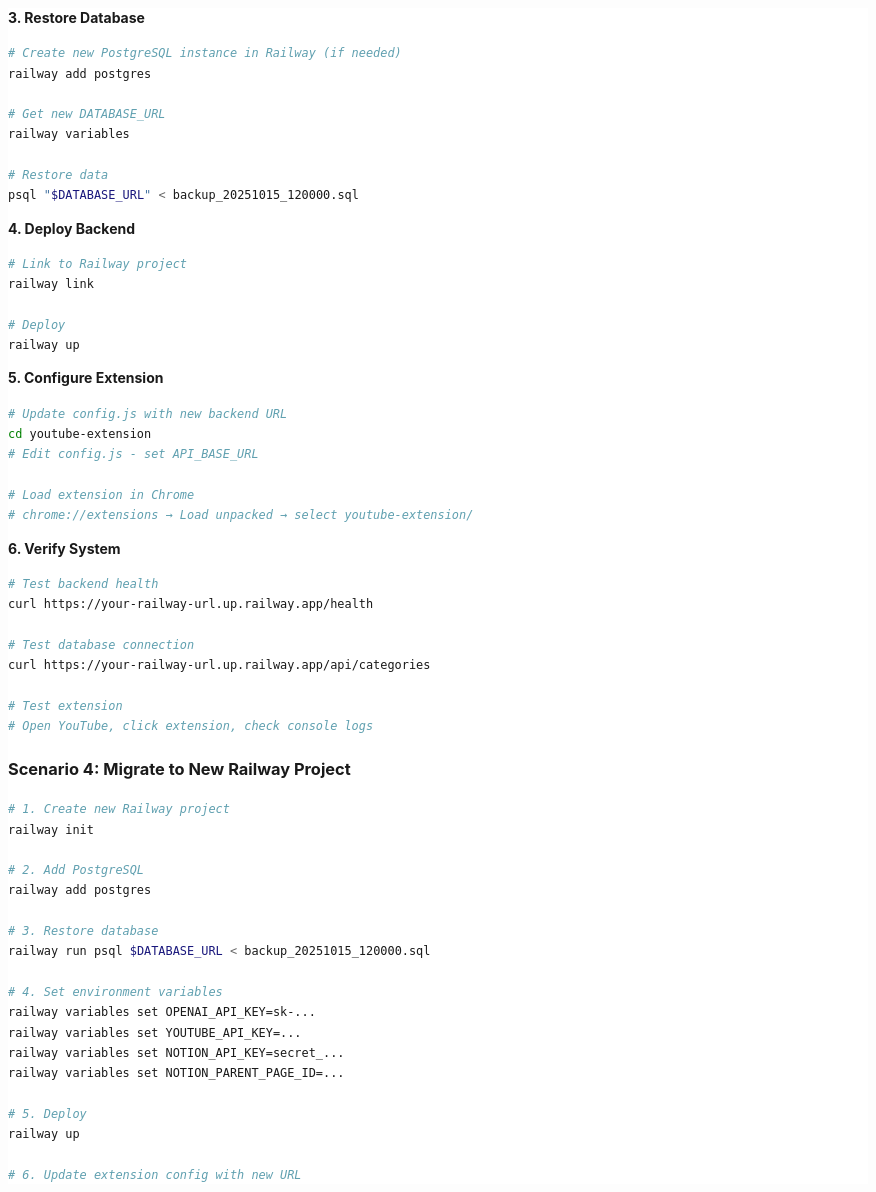 **3. Restore Database**
```bash
# Create new PostgreSQL instance in Railway (if needed)
railway add postgres

# Get new DATABASE_URL
railway variables

# Restore data
psql "$DATABASE_URL" < backup_20251015_120000.sql
```

**4. Deploy Backend**
```bash
# Link to Railway project
railway link

# Deploy
railway up
```

**5. Configure Extension**
```bash
# Update config.js with new backend URL
cd youtube-extension
# Edit config.js - set API_BASE_URL

# Load extension in Chrome
# chrome://extensions → Load unpacked → select youtube-extension/
```

**6. Verify System**
```bash
# Test backend health
curl https://your-railway-url.up.railway.app/health

# Test database connection
curl https://your-railway-url.up.railway.app/api/categories

# Test extension
# Open YouTube, click extension, check console logs
```

### Scenario 4: Migrate to New Railway Project

```bash
# 1. Create new Railway project
railway init

# 2. Add PostgreSQL
railway add postgres

# 3. Restore database
railway run psql $DATABASE_URL < backup_20251015_120000.sql

# 4. Set environment variables
railway variables set OPENAI_API_KEY=sk-...
railway variables set YOUTUBE_API_KEY=...
railway variables set NOTION_API_KEY=secret_...
railway variables set NOTION_PARENT_PAGE_ID=...

# 5. Deploy
railway up

# 6. Update extension config with new URL
```
